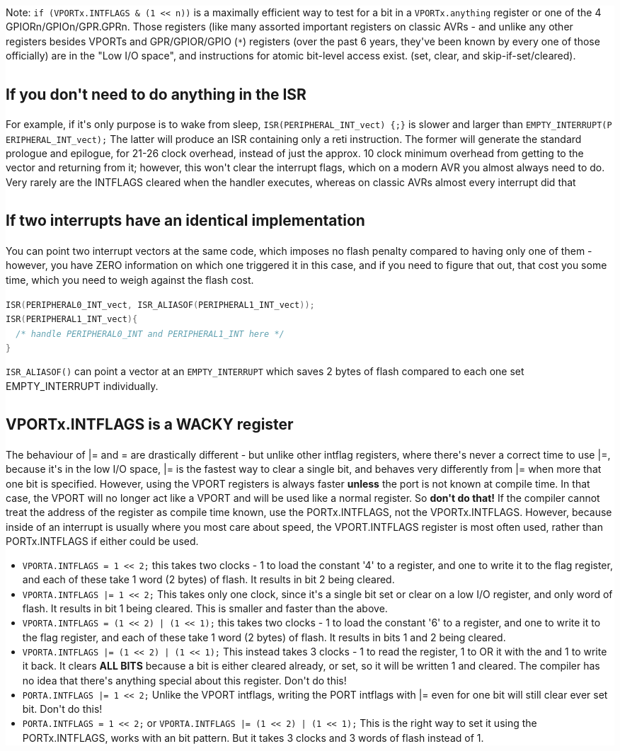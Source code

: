 Note: `if (VPORTx.INTFLAGS & (1 << n))` is a maximally efficient way to test for a bit in a `VPORTx.anything` register or one of the 4 GPIORn/GPIOn/GPR.GPRn. Those registers (like many assorted important registers on classic AVRs - and unlike any other registers besides VPORTs and GPR/GPIOR/GPIO (`*`) registers (over the past 6 years, they've been known by every one of those officially) are in the "Low I/O space", and instructions for atomic bit-level access exist. (set, clear, and skip-if-set/cleared).


## If you don't need to do anything in the ISR
For example, if it's only purpose is to wake from sleep, `ISR(PERIPHERAL_INT_vect) {;}` is slower and larger than `EMPTY_INTERRUPT(PERIPHERAL_INT_vect);` The latter will produce an ISR containing only a reti instruction. The former will generate the standard prologue and epilogue, for 21-26 clock overhead, instead of just the approx. 10 clock minimum overhead from getting to the vector and returning from it; however, this won't clear the interrupt flags, which on a modern AVR you almost always need to do. Very rarely are the INTFLAGS cleared when the handler executes, whereas on classic AVRs almost every interrupt did that

## If two interrupts have an identical implementation
You can point two interrupt vectors at the same code, which imposes no flash penalty compared to having only one of them - however, you have ZERO information on which one triggered it in this case, and if you need to figure that out, that cost you some time, which you need to weigh against the flash cost.

```c
ISR(PERIPHERAL0_INT_vect, ISR_ALIASOF(PERIPHERAL1_INT_vect));
ISR(PERIPHERAL1_INT_vect){
  /* handle PERIPHERAL0_INT and PERIPHERAL1_INT here */
}
```

`ISR_ALIASOF()` can point a vector at an `EMPTY_INTERRUPT` which saves 2 bytes of flash compared to each one set EMPTY_INTERRUPT individually.

## VPORTx.INTFLAGS is a WACKY register
The behaviour of |= and = are drastically different - but unlike other intflag registers, where there's never a correct time to use |=, because it's in the low I/O space, |= is the fastest way to clear a single bit, and behaves very differently from |= when more that one bit is specified. However, using the VPORT registers is always faster **unless** the port is not known at compile time. In that case, the VPORT will no longer act like a VPORT and will be used like a normal register. So **don't do that!** If the compiler cannot treat the address of the register as compile time known, use the PORTx.INTFLAGS, not the VPORTx.INTFLAGS. However, because inside of an interrupt is usually where you most care about speed, the VPORT.INTFLAGS register is most often used, rather than PORTx.INTFLAGS if either could be used.

* `VPORTA.INTFLAGS = 1 << 2;` this takes two clocks - 1 to load the constant '4' to a register, and one to write it to the flag register, and each of these take 1 word (2 bytes) of flash. It results in bit 2 being cleared.
* `VPORTA.INTFLAGS |= 1 << 2;` This takes only one clock, since it's a single bit set or clear on a low I/O register, and only word of flash. It results in bit 1 being cleared. This is smaller and faster than the above.
* `VPORTA.INTFLAGS = (1 << 2) | (1 << 1);` this takes two clocks - 1 to load the constant '6' to a register, and one to write it to the flag register, and each of these take 1 word (2 bytes) of flash. It results in bits 1 and 2 being cleared.
* `VPORTA.INTFLAGS |= (1 << 2) | (1 << 1);` This instead takes 3 clocks - 1 to read the register, 1 to OR it with the and 1 to write it back. It clears **ALL BITS** because a bit is either cleared already, or set, so it will be written 1 and cleared. The compiler has no idea that there's anything special about this register. Don't do this!
* `PORTA.INTFLAGS |= 1 << 2;` Unlike the VPORT intflags, writing the PORT intflags with |= even for one bit will still clear ever set bit. Don't do this!
* `PORTA.INTFLAGS = 1 << 2;` or `VPORTA.INTFLAGS |= (1 << 2) | (1 << 1);` This is the right way to set it using the PORTx.INTFLAGS, works with an bit pattern. But it takes 3 clocks and 3 words of flash instead of 1.
